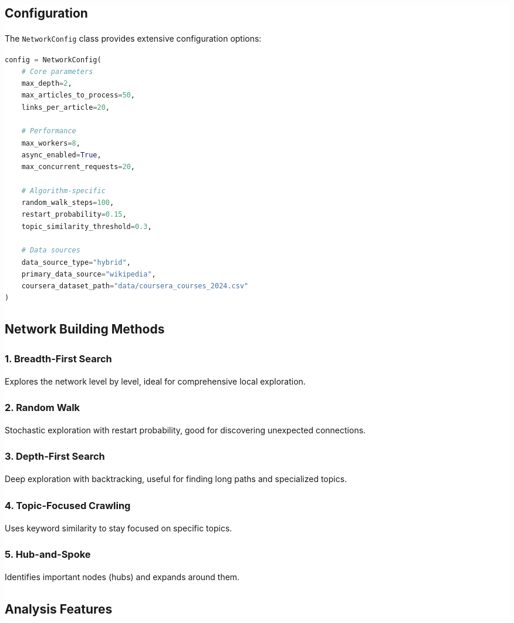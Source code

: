 ## Configuration

The `NetworkConfig` class provides extensive configuration options:

```python
config = NetworkConfig(
    # Core parameters
    max_depth=2,
    max_articles_to_process=50,
    links_per_article=20,

    # Performance
    max_workers=8,
    async_enabled=True,
    max_concurrent_requests=20,

    # Algorithm-specific
    random_walk_steps=100,
    restart_probability=0.15,
    topic_similarity_threshold=0.3,

    # Data sources
    data_source_type="hybrid",
    primary_data_source="wikipedia",
    coursera_dataset_path="data/coursera_courses_2024.csv"
)
```

## Network Building Methods

### 1. Breadth-First Search

Explores the network level by level, ideal for comprehensive local exploration.

### 2. Random Walk

Stochastic exploration with restart probability, good for discovering unexpected connections.

### 3. Depth-First Search

Deep exploration with backtracking, useful for finding long paths and specialized topics.

### 4. Topic-Focused Crawling

Uses keyword similarity to stay focused on specific topics.

### 5. Hub-and-Spoke

Identifies important nodes (hubs) and expands around them.

## Analysis Features
